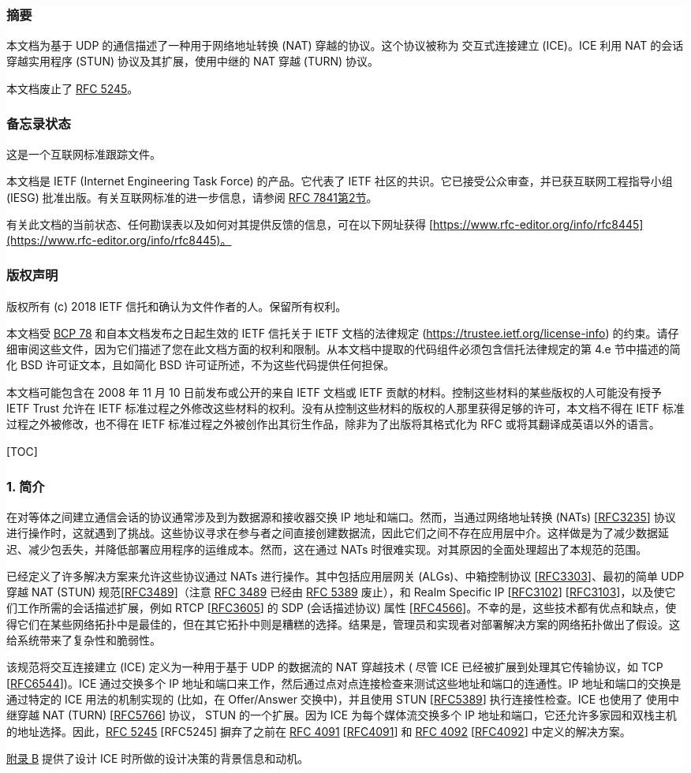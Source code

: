 ### 摘要

本文档为基于 UDP 的通信描述了一种用于网络地址转换 (NAT) 穿越的协议。这个协议被称为 交互式连接建立 (ICE)。ICE 利用 NAT 的会话穿越实用程序 (STUN) 协议及其扩展，使用中继的 NAT 穿越 (TURN) 协议。

本文档废止了 [RFC 5245](https://www.rfc-editor.org/rfc/rfc5245)。

### 备忘录状态

这是一个互联网标准跟踪文件。

本文档是 IETF (Internet Engineering Task Force) 的产品。它代表了 IETF 社区的共识。它已接受公众审查，并已获互联网工程指导小组 (IESG) 批准出版。有关互联网标准的进一步信息，请参阅 [RFC 7841第2节](https://www.rfc-editor.org/rfc/rfc7841#section-2)。

有关此文档的当前状态、任何勘误表以及如何对其提供反馈的信息，可在以下网址获得 [https://www.rfc-editor.org/info/rfc8445](https://www.rfc-editor.org/info/rfc8445)。

### 版权声明

版权所有 (c) 2018 IETF 信托和确认为文件作者的人。保留所有权利。

本文档受 [BCP 78](https://www.rfc-editor.org/bcp/bcp78) 和自本文档发布之日起生效的 IETF 信托关于 IETF 文档的法律规定 (https://trustee.ietf.org/license-info) 的约束。请仔细审阅这些文件，因为它们描述了您在此文档方面的权利和限制。从本文档中提取的代码组件必须包含信托法律规定的第 4.e 节中描述的简化 BSD 许可证文本，且如简化 BSD 许可证所述，不为这些代码提供任何担保。

本文档可能包含在 2008 年 11 月 10 日前发布或公开的来自 IETF 文档或 IETF 贡献的材料。控制这些材料的某些版权的人可能没有授予 IETF Trust 允许在 IETF 标准过程之外修改这些材料的权利。没有从控制这些材料的版权的人那里获得足够的许可，本文档不得在 IETF 标准过程之外被修改，也不得在 IETF 标准过程之外被创作出其衍生作品，除非为了出版将其格式化为 RFC 或将其翻译成英语以外的语言。

[TOC]

### 1. 简介

在对等体之间建立通信会话的协议通常涉及到为数据源和接收器交换 IP 地址和端口。然而，当通过网络地址转换 (NATs) [[RFC3235](https://www.rfc-editor.org/rfc/rfc3235)] 协议进行操作时，这就遇到了挑战。这些协议寻求在参与者之间直接创建数据流，因此它们之间不存在应用层中介。这样做是为了减少数据延迟、减少包丢失，并降低部署应用程序的运维成本。然而，这在通过 NATs 时很难实现。对其原因的全面处理超出了本规范的范围。

已经定义了许多解决方案来允许这些协议通过 NATs 进行操作。其中包括应用层网关 (ALGs)、中箱控制协议 [[RFC3303](https://www.rfc-editor.org/rfc/rfc3303)]、最初的简单 UDP 穿越 NAT (STUN) 规范[[RFC3489](https://www.rfc-editor.org/rfc/rfc3489)]（注意 [RFC 3489](https://www.rfc-editor.org/rfc/rfc3489) 已经由 [RFC 5389](https://www.rfc-editor.org/rfc/rfc5389) 废止），和 Realm Specific IP [[RFC3102](https://www.rfc-editor.org/rfc/rfc3102)] [[RFC3103](https://www.rfc-editor.org/rfc/rfc3103)]，以及使它们工作所需的会话描述扩展，例如 RTCP [[RFC3605](https://www.rfc-editor.org/rfc/rfc3605)] 的 SDP (会话描述协议) 属性 [[RFC4566](https://www.rfc-editor.org/rfc/rfc4566)]。不幸的是，这些技术都有优点和缺点，使得它们在某些网络拓扑中是最佳的，但在其它拓扑中则是糟糕的选择。结果是，管理员和实现者对部署解决方案的网络拓扑做出了假设。这给系统带来了复杂性和脆弱性。

该规范将交互连接建立 (ICE) 定义为一种用于基于 UDP 的数据流的 NAT 穿越技术 ( 尽管 ICE 已经被扩展到处理其它传输协议，如 TCP [[RFC6544](https://www.rfc-editor.org/rfc/rfc6544)])。ICE 通过交换多个 IP 地址和端口来工作，然后通过点对点连接检查来测试这些地址和端口的连通性。IP 地址和端口的交换是通过特定的 ICE 用法的机制实现的 (比如，在 Offer/Answer 交换中)，并且使用 STUN [[RFC5389](https://www.rfc-editor.org/rfc/rfc5389)] 执行连接性检查。ICE 也使用了 使用中继穿越 NAT (TURN) [[RFC5766](https://www.rfc-editor.org/rfc/rfc5766)] 协议， STUN 的一个扩展。因为 ICE 为每个媒体流交换多个 IP 地址和端口，它还允许多家园和双栈主机的地址选择。因此，[RFC 5245](https://www.rfc-editor.org/rfc/rfc5245) [RFC5245] 摒弃了之前在 [RFC 4091](https://www.rfc-editor.org/rfc/rfc4091) [[RFC4091](https://www.rfc-editor.org/rfc/rfc4091)] 和 [RFC 4092](https://www.rfc-editor.org/rfc/rfc4092) [[RFC4092](https://www.rfc-editor.org/rfc/rfc4092)] 中定义的解决方案。

[附录 B](https://www.rfc-editor.org/rfc/rfc8445.html#appendix-B) 提供了设计 ICE 时所做的设计决策的背景信息和动机。
